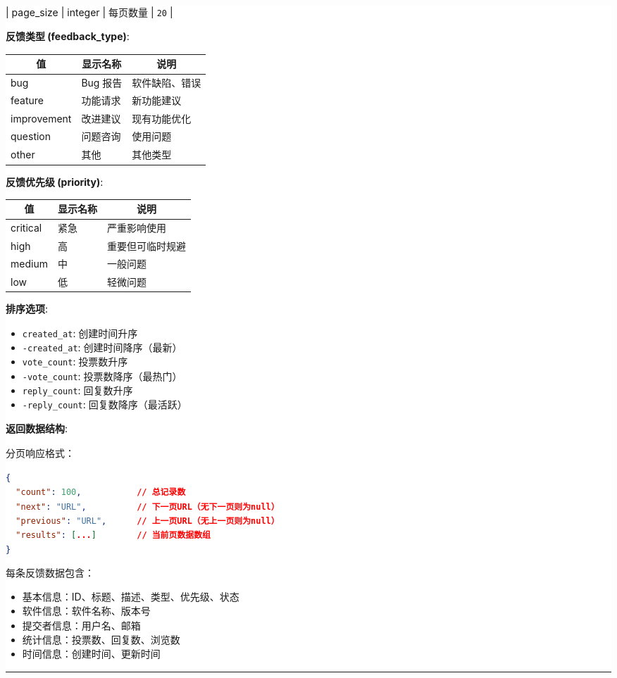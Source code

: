 | page_size | integer | 每页数量 | `20` |

**反馈类型 (feedback_type)**:

| 值 | 显示名称 | 说明 |
|---|---------|------|
| bug | Bug 报告 | 软件缺陷、错误 |
| feature | 功能请求 | 新功能建议 |
| improvement | 改进建议 | 现有功能优化 |
| question | 问题咨询 | 使用问题 |
| other | 其他 | 其他类型 |

**反馈优先级 (priority)**:

| 值 | 显示名称 | 说明 |
|---|---------|------|
| critical | 紧急 | 严重影响使用 |
| high | 高 | 重要但可临时规避 |
| medium | 中 | 一般问题 |
| low | 低 | 轻微问题 |

**排序选项**:
- `created_at`: 创建时间升序
- `-created_at`: 创建时间降序（最新）
- `vote_count`: 投票数升序
- `-vote_count`: 投票数降序（最热门）
- `reply_count`: 回复数升序
- `-reply_count`: 回复数降序（最活跃）

**返回数据结构**:

分页响应格式：
```json
{
  "count": 100,           // 总记录数
  "next": "URL",          // 下一页URL（无下一页则为null）
  "previous": "URL",      // 上一页URL（无上一页则为null）
  "results": [...]        // 当前页数据数组
}
```

每条反馈数据包含：
- 基本信息：ID、标题、描述、类型、优先级、状态
- 软件信息：软件名称、版本号
- 提交者信息：用户名、邮箱
- 统计信息：投票数、回复数、浏览数
- 时间信息：创建时间、更新时间

---
